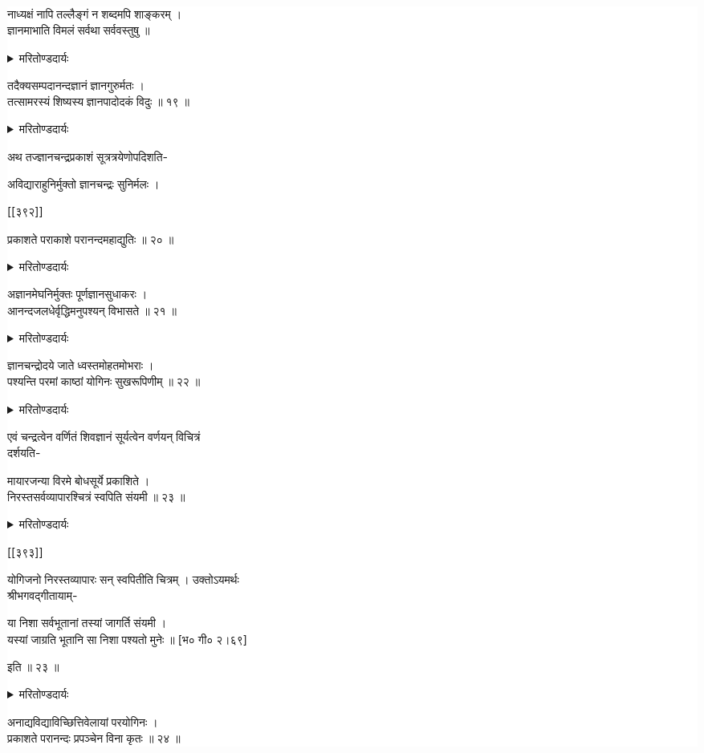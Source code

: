 नाध्यक्षं नापि तल्लैङ्गं न शब्दमपि शाङ्करम् ।  
ज्ञानमाभाति विमलं सर्वथा सर्ववस्तुषु ॥



<details><summary>मरितोण्डदार्यः</summary></details>

तदैक्यसम्पदानन्दज्ञानं ज्ञानगुरुर्मतः ।  
तत्सामरस्यं शिष्यस्य ज्ञानपादोदकं विदुः ॥ १९ ॥



<details><summary>मरितोण्डदार्यः</summary></details>

अथ तज्ज्ञानचन्द्रप्रकाशं सूत्रत्रयेणोपदिशति-

अविद्याराहुनिर्मुक्तो ज्ञानचन्द्रः सुनिर्मलः ।

[[३९२]]

प्रकाशते पराकाशे परानन्दमहाद्युतिः ॥ २० ॥



<details><summary>मरितोण्डदार्यः</summary></details>

अज्ञानमेघनिर्मुक्तः पूर्णज्ञानसुधाकरः ।  
आनन्दजलधेर्वृद्धिमनुपश्यन् विभासते ॥ २१ ॥



<details><summary>मरितोण्डदार्यः</summary></details>

ज्ञानचन्द्रोदये जाते ध्वस्तमोहतमोभराः ।  
पश्यन्ति परमां काष्ठां योगिनः सुखरूपिणीम् ॥ २२ ॥



<details><summary>मरितोण्डदार्यः</summary></details>

एवं चन्द्रत्वेन वर्णितं शिवज्ञानं सूर्यत्वेन वर्णयन् विचित्रं   
दर्शयति-

मायारजन्या विरमे बोधसूर्ये प्रकाशिते ।  
निरस्तसर्वव्यापारश्चित्रं स्वपिति संयमी ॥ २३ ॥



<details><summary>मरितोण्डदार्यः</summary></details>

[[३९३]]

योगिजनो निरस्तव्यापारः सन् स्वपितीति चित्रम् । उक्तोऽयमर्थः   
श्रीभगवद्गीतायाम्-

या निशा सर्वभूतानां तस्यां जागर्ति संयमी ।  
यस्यां जाग्रति भूतानि सा निशा पश्यतो मुनेः ॥ [भ० गी० २।६९]

इति ॥ २३ ॥

<details><summary>मरितोण्डदार्यः</summary></details>

अनाद्यविद्याविच्छित्तिवेलायां परयोगिनः ।  
प्रकाशते परानन्दः प्रपञ्चेन विना कृतः ॥ २४ ॥


